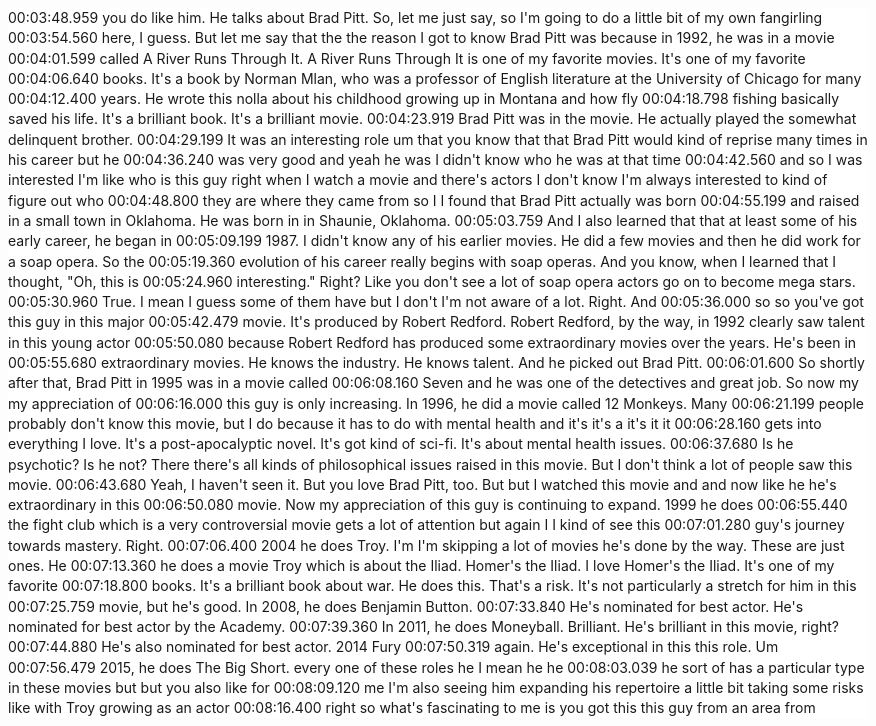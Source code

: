 00:03:48.959 you do like him. He talks about Brad Pitt. So, let me just say, so I'm going to do a little bit of my own fangirling
00:03:54.560 here, I guess. But let me say that the the reason I got to know Brad Pitt was because in 1992, he was in a movie
00:04:01.599 called A River Runs Through It. A River Runs Through It is one of my favorite movies. It's one of my favorite
00:04:06.640 books. It's a book by Norman Mlan, who was a professor of English literature at the University of Chicago for many
00:04:12.400 years. He wrote this nolla about his childhood growing up in Montana and how fly
00:04:18.798 fishing basically saved his life. It's a brilliant book. It's a brilliant movie.
00:04:23.919 Brad Pitt was in the movie. He actually played the somewhat delinquent brother.
00:04:29.199 It was an interesting role um that you know that that Brad Pitt would kind of reprise many times in his career but he
00:04:36.240 was very good and yeah he was I didn't know who he was at that time
00:04:42.560 and so I was interested I'm like who is this guy right when I watch a movie and there's actors I don't know I'm always interested to kind of figure out who
00:04:48.800 they are where they came from so I I found that Brad Pitt actually was born
00:04:55.199 and raised in a small town in Oklahoma. He was born in in Shaunie, Oklahoma.
00:05:03.759 And I also learned that that at least some of his early career, he began in
00:05:09.199 1987. I didn't know any of his earlier movies. He did a few movies and then he did work for a soap opera. So the
00:05:19.360 evolution of his career really begins with soap operas. And you know, when I learned that I thought, "Oh, this is
00:05:24.960 interesting." Right? Like you don't see a lot of soap opera actors go on to become mega stars.
00:05:30.960 True. I mean I guess some of them have but I don't I'm not aware of a lot. Right. And
00:05:36.000 so so you've got this guy in this major
00:05:42.479 movie. It's produced by Robert Redford. Robert Redford, by the way, in 1992 clearly saw talent in this young actor
00:05:50.080 because Robert Redford has produced some extraordinary movies over the years. He's been in
00:05:55.680 extraordinary movies. He knows the industry. He knows talent. And he picked out Brad Pitt.
00:06:01.600 So shortly after that, Brad Pitt in 1995 was in a movie called
00:06:08.160 Seven and he was one of the detectives and great job. So now my my appreciation of
00:06:16.000 this guy is only increasing. In 1996, he did a movie called 12 Monkeys. Many
00:06:21.199 people probably don't know this movie, but I do because it has to do with mental health and it's it's a it's it it
00:06:28.160 gets into everything I love. It's a post-apocalyptic novel. It's got kind of sci-fi. It's about mental health issues.
00:06:37.680 Is he psychotic? Is he not? There there's all kinds of philosophical issues raised in this movie. But I don't think a lot of people saw this movie.
00:06:43.680 Yeah, I haven't seen it. But you love Brad Pitt, too. But but I watched this movie and and now like he he's extraordinary in this
00:06:50.080 movie. Now my appreciation of this guy is continuing to expand. 1999 he does
00:06:55.440 the fight club which is a very controversial movie gets a lot of attention but again I I kind of see this
00:07:01.280 guy's journey towards mastery. Right.
00:07:06.400 2004 he does Troy. I'm I'm skipping a lot of movies he's done by the way. These are just ones. He
00:07:13.360 he does a movie Troy which is about the Iliad. Homer's the Iliad. I love Homer's the Iliad. It's one of my favorite
00:07:18.800 books. It's a brilliant book about war. He does this. That's a risk. It's not particularly a stretch for him in this
00:07:25.759 movie, but he's good. In 2008, he does Benjamin Button.
00:07:33.840 He's nominated for best actor. He's nominated for best actor by the Academy.
00:07:39.360 In 2011, he does Moneyball. Brilliant. He's brilliant in this movie, right?
00:07:44.880 He's also nominated for best actor. 2014 Fury
00:07:50.319 again. He's exceptional in this this role. Um
00:07:56.479 2015, he does The Big Short. every one of these roles he I mean he he
00:08:03.039 he sort of has a particular type in these movies but but you also like for
00:08:09.120 me I'm also seeing him expanding his repertoire a little bit taking some risks like with Troy growing as an actor
00:08:16.400 right so what's fascinating to me is you got this this guy from an area from